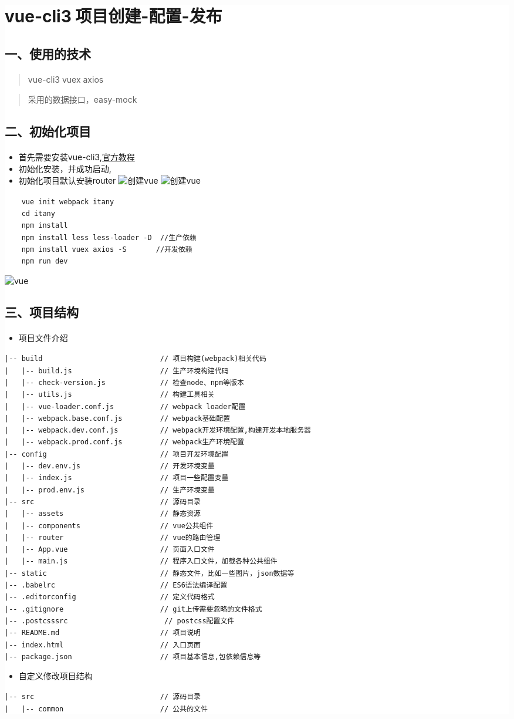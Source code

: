 


# vue-cli3 项目创建-配置-发布

## 一、使用的技术
> vue-cli3
> vuex
> axios

> 采用的数据接口，easy-mock
## 二、初始化项目
* 首先需要安装vue-cli3,[官方教程](https://cli.vuejs.org/zh/guide/installation.html)
* 初始化安装，并成功启动,
* 初始化项目默认安装router
![创建vue](https://upload-images.jianshu.io/upload_images/13505073-f363a00b6f8a8341.png?imageMogr2/auto-orient/strip%7CimageView2/2/w/576/format/webp)
![创建vue](https://upload-images.jianshu.io/upload_images/13505073-a3f0202c13195228.png?imageMogr2/auto-orient/strip%7CimageView2/2/w/570/format/webp)
```
    vue init webpack itany
    cd itany
    npm install
    npm install less less-loader -D  //生产依赖
    npm install vuex axios -S       //开发依赖
    npm run dev
```
![vue](https://upload-images.jianshu.io/upload_images/7704547-e0d94506f32722cd.png?imageMogr2/auto-orient/strip%7CimageView2/2/w/530/format/webp)

## 三、项目结构
* 项目文件介绍
```
|-- build                            // 项目构建(webpack)相关代码
|   |-- build.js                     // 生产环境构建代码
|   |-- check-version.js             // 检查node、npm等版本
|   |-- utils.js                     // 构建工具相关
|   |-- vue-loader.conf.js           // webpack loader配置
|   |-- webpack.base.conf.js         // webpack基础配置
|   |-- webpack.dev.conf.js          // webpack开发环境配置,构建开发本地服务器
|   |-- webpack.prod.conf.js         // webpack生产环境配置
|-- config                           // 项目开发环境配置
|   |-- dev.env.js                   // 开发环境变量
|   |-- index.js                     // 项目一些配置变量
|   |-- prod.env.js                  // 生产环境变量
|-- src                              // 源码目录
|   |-- assets                       // 静态资源
|   |-- components                   // vue公共组件
|   |-- router                       // vue的路由管理
|   |-- App.vue                      // 页面入口文件
|   |-- main.js                      // 程序入口文件，加载各种公共组件
|-- static                           // 静态文件，比如一些图片，json数据等
|-- .babelrc                         // ES6语法编译配置
|-- .editorconfig                    // 定义代码格式
|-- .gitignore                       // git上传需要忽略的文件格式
|-- .postcsssrc                       // postcss配置文件
|-- README.md                        // 项目说明
|-- index.html                       // 入口页面
|-- package.json                     // 项目基本信息,包依赖信息等
```
* 自定义修改项目结构
```
|-- src                              // 源码目录
|   |-- common                       // 公共的文件
```